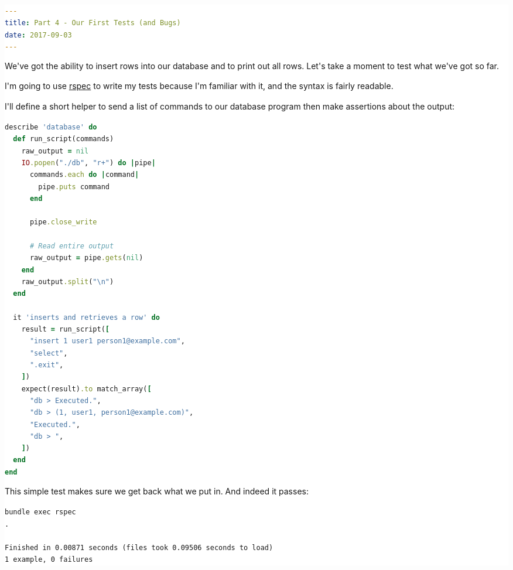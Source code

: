 ```yaml
---
title: Part 4 - Our First Tests (and Bugs)
date: 2017-09-03
---
```


We've got the ability to insert rows into our database and to print out all rows. Let's take a moment to test what we've got so far.

I'm going to use [rspec](http://rspec.info/) to write my tests because I'm familiar with it, and the syntax is fairly readable.

I'll define a short helper to send a list of commands to our database program then make assertions about the output:

```ruby
describe 'database' do
  def run_script(commands)
    raw_output = nil
    IO.popen("./db", "r+") do |pipe|
      commands.each do |command|
        pipe.puts command
      end

      pipe.close_write

      # Read entire output
      raw_output = pipe.gets(nil)
    end
    raw_output.split("\n")
  end

  it 'inserts and retrieves a row' do
    result = run_script([
      "insert 1 user1 person1@example.com",
      "select",
      ".exit",
    ])
    expect(result).to match_array([
      "db > Executed.",
      "db > (1, user1, person1@example.com)",
      "Executed.",
      "db > ",
    ])
  end
end
```

This simple test makes sure we get back what we put in. And indeed it passes:
```command-line
bundle exec rspec
.

Finished in 0.00871 seconds (files took 0.09506 seconds to load)
1 example, 0 failures
```
